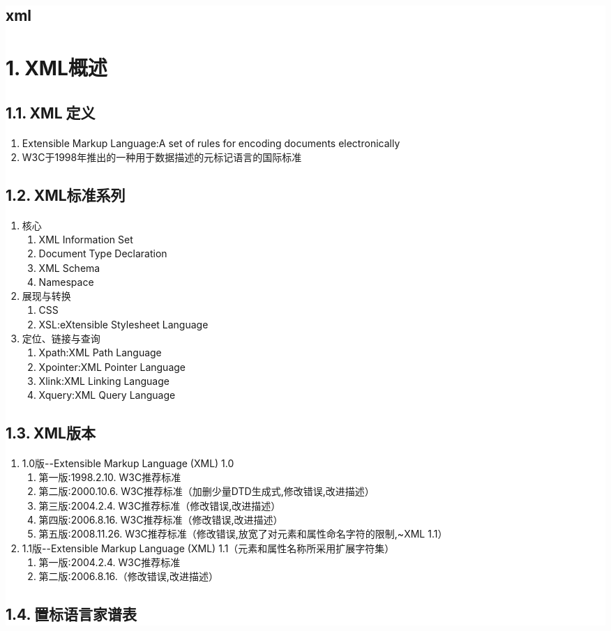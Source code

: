 xml
---

# 1. XML概述

## 1.1. XML 定义
1. Extensible Markup Language:A set of rules for encoding documents electronically
2. W3C于1998年推出的一种用于数据描述的元标记语言的国际标准

## 1.2. XML标准系列
1. 核心
   1. XML Information Set
   2. Document Type Declaration
   3. XML Schema
   4. Namespace
2. 展现与转换
   1. CSS
   2. XSL:eXtensible Stylesheet Language
3. 定位、链接与查询
   1. Xpath:XML Path Language
   2. Xpointer:XML Pointer Language
   3. Xlink:XML Linking Language
   4. Xquery:XML Query Language

## 1.3. XML版本
1. 1.0版--Extensible Markup Language (XML) 1.0
   1. 第一版:1998.2.10. W3C推荐标准
   2. 第二版:2000.10.6. W3C推荐标准（加删少量DTD生成式,修改错误,改进描述）
   3. 第三版:2004.2.4. W3C推荐标准（修改错误,改进描述）
   4. 第四版:2006.8.16. W3C推荐标准（修改错误,改进描述）
   5. 第五版:2008.11.26. W3C推荐标准（修改错误,放宽了对元素和属性命名字符的限制,~XML 1.1）
2. 1.1版--Extensible Markup Language (XML) 1.1（元素和属性名称所采用扩展字符集）
   1. 第一版:2004.2.4. W3C推荐标准
   2. 第二版:2006.8.16.（修改错误,改进描述）

## 1.4. 置标语言家谱表
